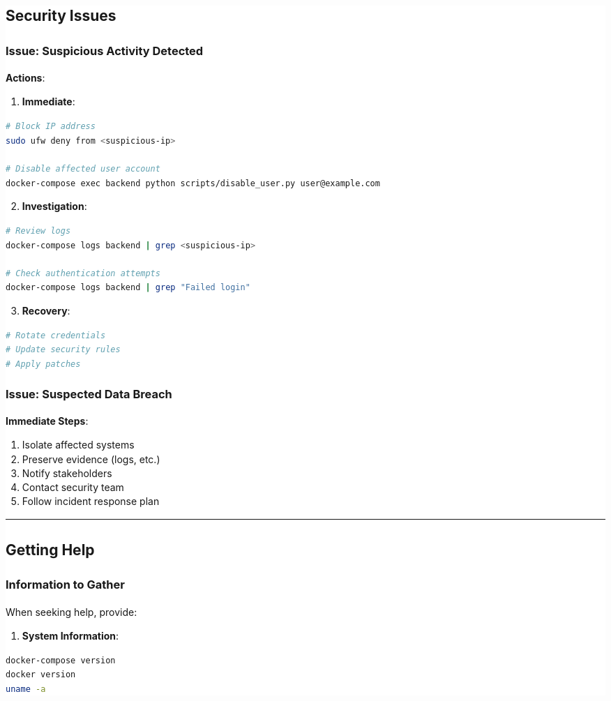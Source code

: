 
## Security Issues

### Issue: Suspicious Activity Detected

**Actions**:

1. **Immediate**:
```bash
# Block IP address
sudo ufw deny from <suspicious-ip>

# Disable affected user account
docker-compose exec backend python scripts/disable_user.py user@example.com
```

2. **Investigation**:
```bash
# Review logs
docker-compose logs backend | grep <suspicious-ip>

# Check authentication attempts
docker-compose logs backend | grep "Failed login"
```

3. **Recovery**:
```bash
# Rotate credentials
# Update security rules
# Apply patches
```

### Issue: Suspected Data Breach

**Immediate Steps**:
1. Isolate affected systems
2. Preserve evidence (logs, etc.)
3. Notify stakeholders
4. Contact security team
5. Follow incident response plan

---

## Getting Help

### Information to Gather

When seeking help, provide:

1. **System Information**:
```bash
docker-compose version
docker version
uname -a
```
